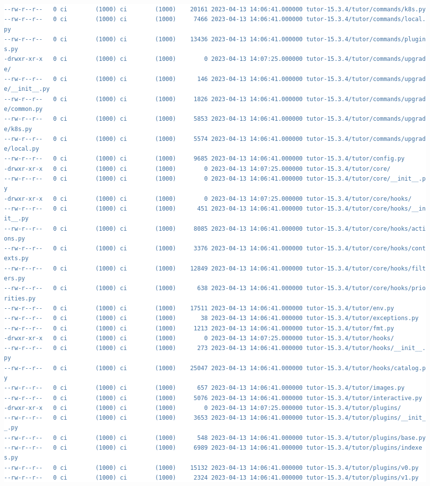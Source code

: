 ```diff
--rw-r--r--   0 ci        (1000) ci        (1000)    20161 2023-04-13 14:06:41.000000 tutor-15.3.4/tutor/commands/k8s.py
--rw-r--r--   0 ci        (1000) ci        (1000)     7466 2023-04-13 14:06:41.000000 tutor-15.3.4/tutor/commands/local.py
--rw-r--r--   0 ci        (1000) ci        (1000)    13436 2023-04-13 14:06:41.000000 tutor-15.3.4/tutor/commands/plugins.py
-drwxr-xr-x   0 ci        (1000) ci        (1000)        0 2023-04-13 14:07:25.000000 tutor-15.3.4/tutor/commands/upgrade/
--rw-r--r--   0 ci        (1000) ci        (1000)      146 2023-04-13 14:06:41.000000 tutor-15.3.4/tutor/commands/upgrade/__init__.py
--rw-r--r--   0 ci        (1000) ci        (1000)     1826 2023-04-13 14:06:41.000000 tutor-15.3.4/tutor/commands/upgrade/common.py
--rw-r--r--   0 ci        (1000) ci        (1000)     5853 2023-04-13 14:06:41.000000 tutor-15.3.4/tutor/commands/upgrade/k8s.py
--rw-r--r--   0 ci        (1000) ci        (1000)     5574 2023-04-13 14:06:41.000000 tutor-15.3.4/tutor/commands/upgrade/local.py
--rw-r--r--   0 ci        (1000) ci        (1000)     9685 2023-04-13 14:06:41.000000 tutor-15.3.4/tutor/config.py
-drwxr-xr-x   0 ci        (1000) ci        (1000)        0 2023-04-13 14:07:25.000000 tutor-15.3.4/tutor/core/
--rw-r--r--   0 ci        (1000) ci        (1000)        0 2023-04-13 14:06:41.000000 tutor-15.3.4/tutor/core/__init__.py
-drwxr-xr-x   0 ci        (1000) ci        (1000)        0 2023-04-13 14:07:25.000000 tutor-15.3.4/tutor/core/hooks/
--rw-r--r--   0 ci        (1000) ci        (1000)      451 2023-04-13 14:06:41.000000 tutor-15.3.4/tutor/core/hooks/__init__.py
--rw-r--r--   0 ci        (1000) ci        (1000)     8085 2023-04-13 14:06:41.000000 tutor-15.3.4/tutor/core/hooks/actions.py
--rw-r--r--   0 ci        (1000) ci        (1000)     3376 2023-04-13 14:06:41.000000 tutor-15.3.4/tutor/core/hooks/contexts.py
--rw-r--r--   0 ci        (1000) ci        (1000)    12849 2023-04-13 14:06:41.000000 tutor-15.3.4/tutor/core/hooks/filters.py
--rw-r--r--   0 ci        (1000) ci        (1000)      638 2023-04-13 14:06:41.000000 tutor-15.3.4/tutor/core/hooks/priorities.py
--rw-r--r--   0 ci        (1000) ci        (1000)    17511 2023-04-13 14:06:41.000000 tutor-15.3.4/tutor/env.py
--rw-r--r--   0 ci        (1000) ci        (1000)       38 2023-04-13 14:06:41.000000 tutor-15.3.4/tutor/exceptions.py
--rw-r--r--   0 ci        (1000) ci        (1000)     1213 2023-04-13 14:06:41.000000 tutor-15.3.4/tutor/fmt.py
-drwxr-xr-x   0 ci        (1000) ci        (1000)        0 2023-04-13 14:07:25.000000 tutor-15.3.4/tutor/hooks/
--rw-r--r--   0 ci        (1000) ci        (1000)      273 2023-04-13 14:06:41.000000 tutor-15.3.4/tutor/hooks/__init__.py
--rw-r--r--   0 ci        (1000) ci        (1000)    25047 2023-04-13 14:06:41.000000 tutor-15.3.4/tutor/hooks/catalog.py
--rw-r--r--   0 ci        (1000) ci        (1000)      657 2023-04-13 14:06:41.000000 tutor-15.3.4/tutor/images.py
--rw-r--r--   0 ci        (1000) ci        (1000)     5076 2023-04-13 14:06:41.000000 tutor-15.3.4/tutor/interactive.py
-drwxr-xr-x   0 ci        (1000) ci        (1000)        0 2023-04-13 14:07:25.000000 tutor-15.3.4/tutor/plugins/
--rw-r--r--   0 ci        (1000) ci        (1000)     3653 2023-04-13 14:06:41.000000 tutor-15.3.4/tutor/plugins/__init__.py
--rw-r--r--   0 ci        (1000) ci        (1000)      548 2023-04-13 14:06:41.000000 tutor-15.3.4/tutor/plugins/base.py
--rw-r--r--   0 ci        (1000) ci        (1000)     6989 2023-04-13 14:06:41.000000 tutor-15.3.4/tutor/plugins/indexes.py
--rw-r--r--   0 ci        (1000) ci        (1000)    15132 2023-04-13 14:06:41.000000 tutor-15.3.4/tutor/plugins/v0.py
--rw-r--r--   0 ci        (1000) ci        (1000)     2324 2023-04-13 14:06:41.000000 tutor-15.3.4/tutor/plugins/v1.py
```